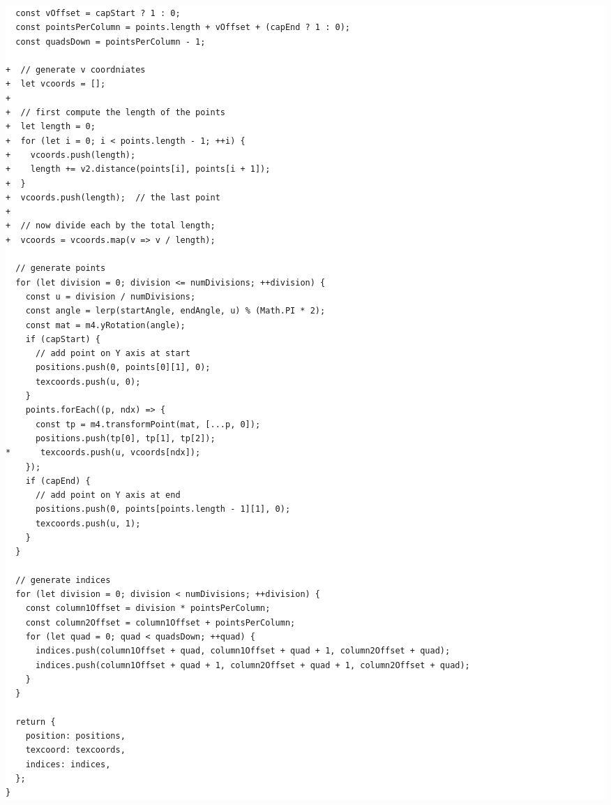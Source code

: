       const vOffset = capStart ? 1 : 0;
      const pointsPerColumn = points.length + vOffset + (capEnd ? 1 : 0);
      const quadsDown = pointsPerColumn - 1;

    +  // generate v coordniates
    +  let vcoords = [];
    +
    +  // first compute the length of the points
    +  let length = 0;
    +  for (let i = 0; i < points.length - 1; ++i) {
    +    vcoords.push(length);
    +    length += v2.distance(points[i], points[i + 1]);
    +  }
    +  vcoords.push(length);  // the last point
    +
    +  // now divide each by the total length;
    +  vcoords = vcoords.map(v => v / length);

      // generate points
      for (let division = 0; division <= numDivisions; ++division) {
        const u = division / numDivisions;
        const angle = lerp(startAngle, endAngle, u) % (Math.PI * 2);
        const mat = m4.yRotation(angle);
        if (capStart) {
          // add point on Y axis at start
          positions.push(0, points[0][1], 0);
          texcoords.push(u, 0);
        }
        points.forEach((p, ndx) => {
          const tp = m4.transformPoint(mat, [...p, 0]);
          positions.push(tp[0], tp[1], tp[2]);
    *      texcoords.push(u, vcoords[ndx]);
        });
        if (capEnd) {
          // add point on Y axis at end
          positions.push(0, points[points.length - 1][1], 0);
          texcoords.push(u, 1);
        }
      }

      // generate indices
      for (let division = 0; division < numDivisions; ++division) {
        const column1Offset = division * pointsPerColumn;
        const column2Offset = column1Offset + pointsPerColumn;
        for (let quad = 0; quad < quadsDown; ++quad) {
          indices.push(column1Offset + quad, column1Offset + quad + 1, column2Offset + quad);
          indices.push(column1Offset + quad + 1, column2Offset + quad + 1, column2Offset + quad);
        }
      }

      return {
        position: positions,
        texcoord: texcoords,
        indices: indices,
      };
    }
